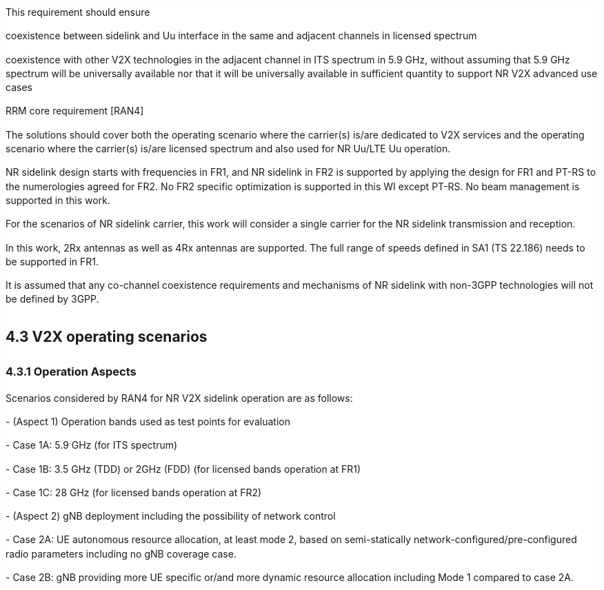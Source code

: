 This requirement should ensure

coexistence between sidelink and Uu interface in the same and adjacent
channels in licensed spectrum

coexistence with other V2X technologies in the adjacent channel in ITS
spectrum in 5.9 GHz, without assuming that 5.9 GHz spectrum will be
universally available nor that it will be universally available in
sufficient quantity to support NR V2X advanced use cases

RRM core requirement \[RAN4\]

The solutions should cover both the operating scenario where the
carrier(s) is/are dedicated to V2X services and the operating scenario
where the carrier(s) is/are licensed spectrum and also used for NR
Uu/LTE Uu operation.

NR sidelink design starts with frequencies in FR1, and NR sidelink in
FR2 is supported by applying the design for FR1 and PT-RS to the
numerologies agreed for FR2. No FR2 specific optimization is supported
in this WI except PT-RS. No beam management is supported in this work.

For the scenarios of NR sidelink carrier, this work will consider a
single carrier for the NR sidelink transmission and reception.

In this work, 2Rx antennas as well as 4Rx antennas are supported. The
full range of speeds defined in SA1 (TS 22.186) needs to be supported in
FR1.

It is assumed that any co-channel coexistence requirements and
mechanisms of NR sidelink with non-3GPP technologies will not be defined
by 3GPP.

4.3 V2X operating scenarios
---------------------------

### 4.3.1 Operation Aspects

Scenarios considered by RAN4 for NR V2X sidelink operation are as
follows:

\- (Aspect 1) Operation bands used as test points for evaluation

\- Case 1A: 5.9 GHz (for ITS spectrum)

\- Case 1B: 3.5 GHz (TDD) or 2GHz (FDD) (for licensed bands operation at
FR1)

\- Case 1C: 28 GHz (for licensed bands operation at FR2)

\- (Aspect 2) gNB deployment including the possibility of network
control

\- Case 2A: UE autonomous resource allocation, at least mode 2, based on
semi-statically network-configured/pre-configured radio parameters
including no gNB coverage case.

\- Case 2B: gNB providing more UE specific or/and more dynamic resource
allocation including Mode 1 compared to case 2A.

